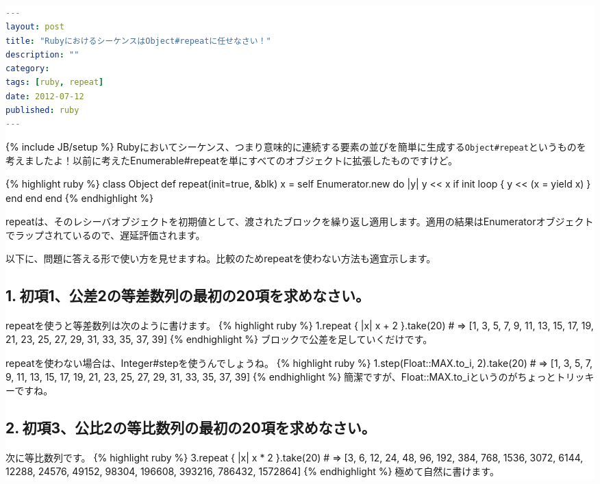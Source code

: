 ```yaml
---
layout: post
title: "RubyにおけるシーケンスはObject#repeatに任せなさい！"
description: ""
category: 
tags: [ruby, repeat]
date: 2012-07-12
published: ruby
---
```

{% include JB/setup %}
Rubyにおいてシーケンス、つまり意味的に連続する要素の並びを簡単に生成する`Object#repeat`というものを考えましたよ！以前に考えたEnumerable#repeatを単にすべてのオブジェクトに拡張したものですけど。

{% highlight ruby %}
class Object
  def repeat(init=true, &blk)
    x = self
    Enumerator.new do |y|
      y << x if init
      loop { y << (x = yield x) }
    end
  end
end
{% endhighlight %}

repeatは、そのレシーバオブジェクトを初期値として、渡されたブロックを繰り返し適用します。適用の結果はEnumeratorオブジェクトでラップされているので、遅延評価されます。

以下に、問題に答える形で使い方を見せますね。比較のためrepeatを使わない方法も適宜示します。

## 1. 初項1、公差2の等差数列の最初の20項を求めなさい。
repeatを使うと等差数列は次のように書けます。
{% highlight ruby %}
1.repeat { |x| x + 2 }.take(20) # => [1, 3, 5, 7, 9, 11, 13, 15, 17, 19, 21, 23, 25, 27, 29, 31, 33, 35, 37, 39]
{% endhighlight %}
ブロックで公差を足していくだけです。

repeatを使わない場合は、Integer#stepを使うんでしょうね。
{% highlight ruby %}
1.step(Float::MAX.to_i, 2).take(20) # => [1, 3, 5, 7, 9, 11, 13, 15, 17, 19, 21, 23, 25, 27, 29, 31, 33, 35, 37, 39]
{% endhighlight %}
簡潔ですが、Float::MAX.to_iというのがちょっとトリッキーですね。


## 2. 初項3、公比2の等比数列の最初の20項を求めなさい。
次に等比数列です。
{% highlight ruby %}
3.repeat { |x| x * 2 }.take(20) # => [3, 6, 12, 24, 48, 96, 192, 384, 768, 1536, 3072, 6144, 12288, 24576, 49152, 98304, 196608, 393216, 786432, 1572864]
{% endhighlight %}
極めて自然に書けます。
